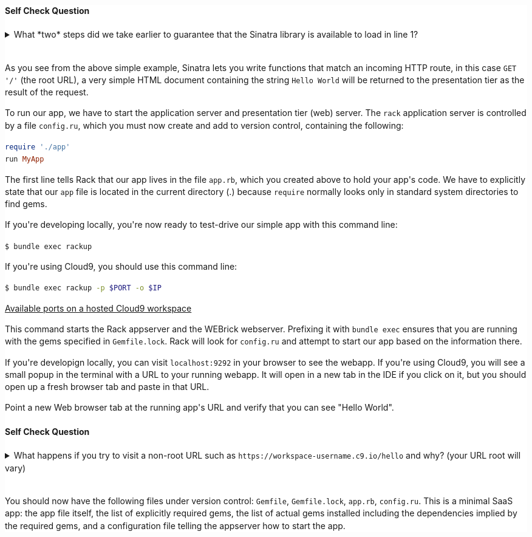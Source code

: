 #### Self Check Question

<details><summary>What *two* steps did we take earlier to guarantee that the Sinatra library is available to load in line 1?</summary></details>

<br />

As you see from the above simple example, Sinatra lets you write functions that match an incoming HTTP route, in this case `GET '/'` (the root URL), a very simple HTML document containing the string `Hello World` will be returned to the presentation tier as the result of the request.

To run our app, we have to start the application server and presentation tier (web) server.  The `rack` application server is controlled by a file `config.ru`, which you must now create and add to version control, containing the following:

```rb
require './app'
run MyApp
```

The first line tells Rack that our app lives in the file `app.rb`, which you created above to hold your app's code.  We have to explicitly state that our `app` file is located in the current directory (.) because `require` normally looks only in standard system directories to find gems.

If you're developing locally, you're now ready to test-drive our simple app with this command line:
```sh
$ bundle exec rackup
```

If you're using Cloud9, you should use this command line:

```sh
$ bundle exec rackup -p $PORT -o $IP
```
[Available ports on a hosted Cloud9 workspace](https://docs.c9.io/docs/run-an-application)

This command starts the Rack appserver and the WEBrick webserver.  Prefixing it with `bundle exec` ensures that you are running with the gems specified in `Gemfile.lock`.  Rack will look for `config.ru` and attempt to start our app based on the information there.

If you're developign locally, you can visit `localhost:9292` in your browser to see the webapp.  If you're using Cloud9, you will see a small popup in the terminal with a URL to your running webapp.  It will open in a new tab in the IDE if you click on it, but you should open up a fresh browser tab and paste in that URL.

Point a new Web browser tab at the running app's URL and verify that you can see "Hello World".

#### Self Check Question

<details><summary>What happens if you try to visit a non-root URL such as <code>https://workspace-username.c9.io/hello</code> and why? (your URL root will vary)</summary></details>

<br />

You should now have the following files under version control: `Gemfile`, `Gemfile.lock`, `app.rb`, `config.ru`.  This is a minimal SaaS app: the app file itself, the list of explicitly required gems, the list of actual gems installed including the dependencies implied by the required gems, and a configuration file telling the appserver how to start the app.
